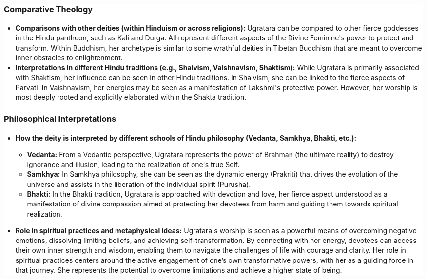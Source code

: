 ###  Comparative Theology

*   **Comparisons with other deities (within Hinduism or across religions):** Ugratara can be compared to other fierce goddesses in the Hindu pantheon, such as Kali and Durga. All represent different aspects of the Divine Feminine's power to protect and transform. Within Buddhism, her archetype is similar to some wrathful deities in Tibetan Buddhism that are meant to overcome inner obstacles to enlightenment.
*   **Interpretations in different Hindu traditions (e.g., Shaivism, Vaishnavism, Shaktism):** While Ugratara is primarily associated with Shaktism, her influence can be seen in other Hindu traditions. In Shaivism, she can be linked to the fierce aspects of Parvati. In Vaishnavism, her energies may be seen as a manifestation of Lakshmi's protective power. However, her worship is most deeply rooted and explicitly elaborated within the Shakta tradition.

###  Philosophical Interpretations

*   **How the deity is interpreted by different schools of Hindu philosophy (Vedanta, Samkhya, Bhakti, etc.):**

    *   **Vedanta:** From a Vedantic perspective, Ugratara represents the power of Brahman (the ultimate reality) to destroy ignorance and illusion, leading to the realization of one's true Self.
    *   **Samkhya:** In Samkhya philosophy, she can be seen as the dynamic energy (Prakriti) that drives the evolution of the universe and assists in the liberation of the individual spirit (Purusha).
    *   **Bhakti:** In the Bhakti tradition, Ugratara is approached with devotion and love, her fierce aspect understood as a manifestation of divine compassion aimed at protecting her devotees from harm and guiding them towards spiritual realization.

*   **Role in spiritual practices and metaphysical ideas:** Ugratara's worship is seen as a powerful means of overcoming negative emotions, dissolving limiting beliefs, and achieving self-transformation. By connecting with her energy, devotees can access their own inner strength and wisdom, enabling them to navigate the challenges of life with courage and clarity. Her role in spiritual practices centers around the active engagement of one’s own transformative powers, with her as a guiding force in that journey. She represents the potential to overcome limitations and achieve a higher state of being.

